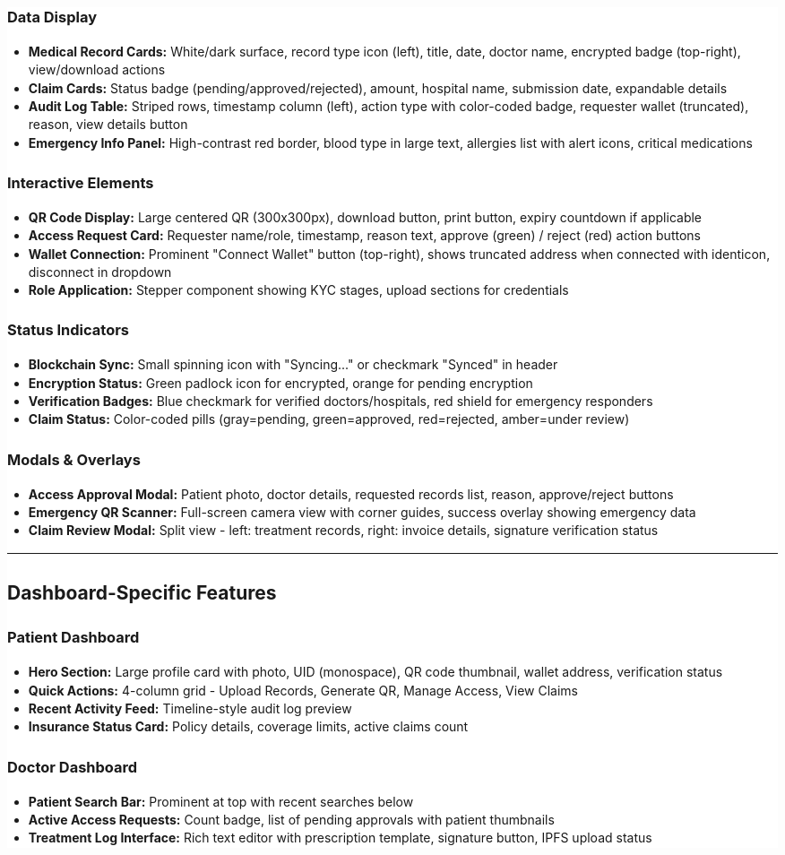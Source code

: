 ### Data Display
- **Medical Record Cards:** White/dark surface, record type icon (left), title, date, doctor name, encrypted badge (top-right), view/download actions
- **Claim Cards:** Status badge (pending/approved/rejected), amount, hospital name, submission date, expandable details
- **Audit Log Table:** Striped rows, timestamp column (left), action type with color-coded badge, requester wallet (truncated), reason, view details button
- **Emergency Info Panel:** High-contrast red border, blood type in large text, allergies list with alert icons, critical medications

### Interactive Elements
- **QR Code Display:** Large centered QR (300x300px), download button, print button, expiry countdown if applicable
- **Access Request Card:** Requester name/role, timestamp, reason text, approve (green) / reject (red) action buttons
- **Wallet Connection:** Prominent "Connect Wallet" button (top-right), shows truncated address when connected with identicon, disconnect in dropdown
- **Role Application:** Stepper component showing KYC stages, upload sections for credentials

### Status Indicators
- **Blockchain Sync:** Small spinning icon with "Syncing..." or checkmark "Synced" in header
- **Encryption Status:** Green padlock icon for encrypted, orange for pending encryption
- **Verification Badges:** Blue checkmark for verified doctors/hospitals, red shield for emergency responders
- **Claim Status:** Color-coded pills (gray=pending, green=approved, red=rejected, amber=under review)

### Modals & Overlays
- **Access Approval Modal:** Patient photo, doctor details, requested records list, reason, approve/reject buttons
- **Emergency QR Scanner:** Full-screen camera view with corner guides, success overlay showing emergency data
- **Claim Review Modal:** Split view - left: treatment records, right: invoice details, signature verification status

---

## Dashboard-Specific Features

### Patient Dashboard
- **Hero Section:** Large profile card with photo, UID (monospace), QR code thumbnail, wallet address, verification status
- **Quick Actions:** 4-column grid - Upload Records, Generate QR, Manage Access, View Claims
- **Recent Activity Feed:** Timeline-style audit log preview
- **Insurance Status Card:** Policy details, coverage limits, active claims count

### Doctor Dashboard
- **Patient Search Bar:** Prominent at top with recent searches below
- **Active Access Requests:** Count badge, list of pending approvals with patient thumbnails
- **Treatment Log Interface:** Rich text editor with prescription template, signature button, IPFS upload status
